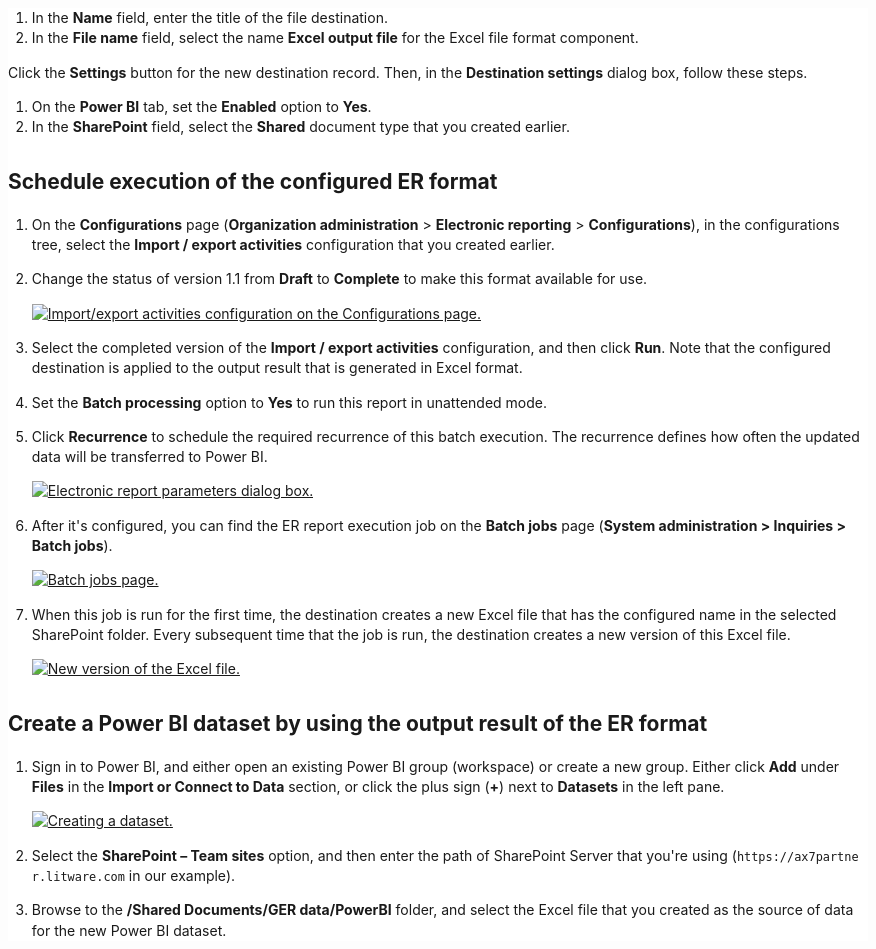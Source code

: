 1. In the **Name** field, enter the title of the file destination.
2. In the **File name** field, select the name **Excel output file** for the Excel file format component.

Click the **Settings** button for the new destination record. Then, in the **Destination settings** dialog box, follow these steps.

1. On the **Power BI** tab, set the **Enabled** option to **Yes**.
2. In the **SharePoint** field, select the **Shared** document type that you created earlier.

## Schedule execution of the configured ER format
1. On the **Configurations** page (**Organization administration** &gt; **Electronic reporting** &gt; **Configurations**), in the configurations tree, select the **Import / export activities** configuration that you created earlier.
2. Change the status of version 1.1 from **Draft** to **Complete** to make this format available for use.

    [![Import/export activities configuration on the Configurations page.](./media/ger-power-bi-format-configuration-complete-1024x401.png)](./media/ger-power-bi-format-configuration-complete.png)

3. Select the completed version of the **Import / export activities** configuration, and then click **Run**. Note that the configured destination is applied to the output result that is generated in Excel format.
4. Set the **Batch processing** option to **Yes** to run this report in unattended mode.
5. Click **Recurrence** to schedule the required recurrence of this batch execution. The recurrence defines how often the updated data will be transferred to Power BI.

    [![Electronic report parameters dialog box.](./media/ger-power-bi-format-configuration-run-to-schedule-1024x413.png)](./media/ger-power-bi-format-configuration-run-to-schedule.png)

6. After it's configured, you can find the ER report execution job on the **Batch jobs** page (**System administration &gt; Inquiries &gt; Batch jobs**).

    [![Batch jobs page.](./media/ger-power-bi-format-configuration-running-job-1024x410.png)](./media/ger-power-bi-format-configuration-running-job.png)

7. When this job is run for the first time, the destination creates a new Excel file that has the configured name in the selected SharePoint folder. Every subsequent time that the job is run, the destination creates a new version of this Excel file.

    [![New version of the Excel file.](./media/ger-power-bi-output-file-in-sharepoint-server-folder-2-1024x412.png)](./media/ger-power-bi-output-file-in-sharepoint-server-folder-2.png)

## Create a Power BI dataset by using the output result of the ER format
1. Sign in to Power BI, and either open an existing Power BI group (workspace) or create a new group. Either click **Add** under **Files** in the **Import or Connect to Data** section, or click the plus sign (**+**) next to **Datasets** in the left pane.

    [![Creating a dataset.](./media/ger-power-bi-add-dataset-1024x524.png)](./media/ger-power-bi-add-dataset.png)

2. Select the **SharePoint – Team sites** option, and then enter the path of SharePoint Server that you're using (`https://ax7partner.litware.com` in our example).
3. Browse to the **/Shared Documents/GER data/PowerBI** folder, and select the Excel file that you created as the source of data for the new Power BI dataset.
